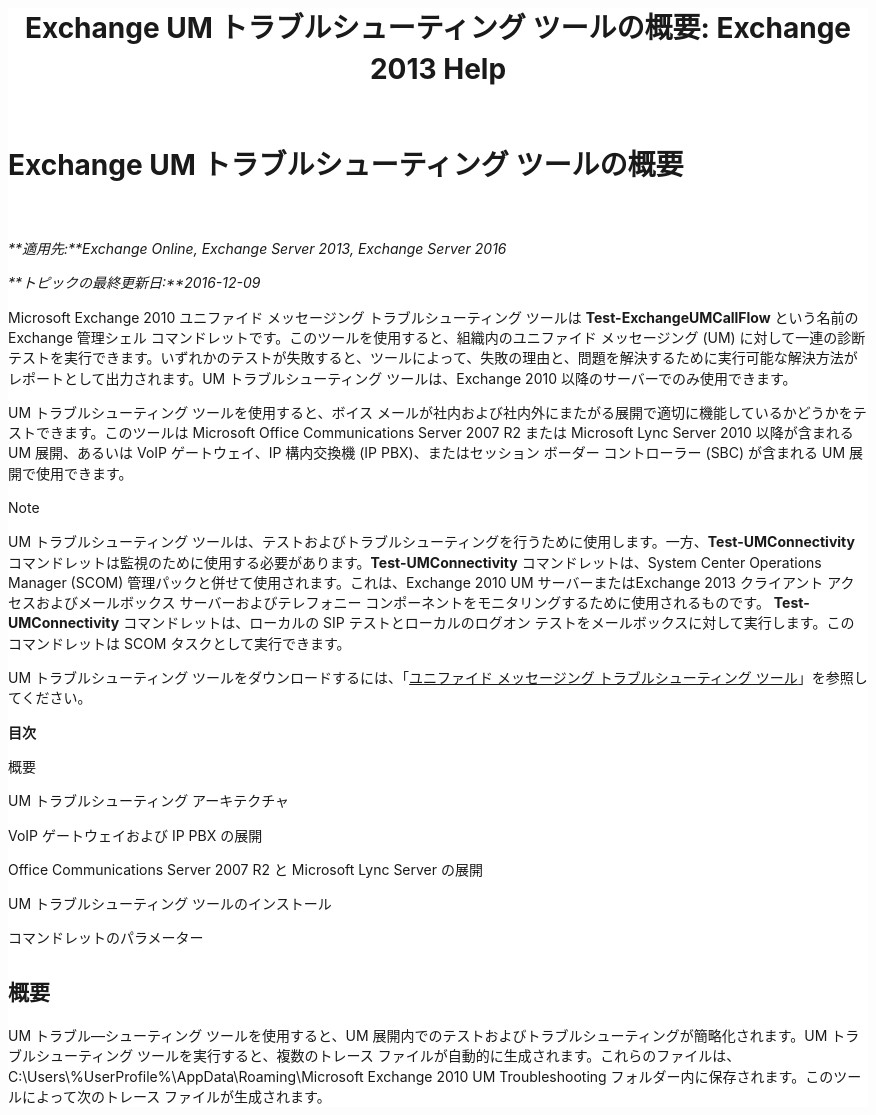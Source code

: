 ﻿---
title: 'Exchange UM トラブルシューティング ツールの概要: Exchange 2013 Help'
TOCTitle: Exchange UM トラブルシューティング ツールの概要
ms:assetid: cc11bf5e-2c87-4495-b2ad-3e9a6bc81dbc
ms:mtpsurl: https://technet.microsoft.com/ja-jp/library/Gg584301(v=EXCHG.150)
ms:contentKeyID: 56270077
ms.date: 04/24/2018
mtps_version: v=EXCHG.150
ms.translationtype: HT
---

# Exchange UM トラブルシューティング ツールの概要

 

_**適用先:**Exchange Online, Exchange Server 2013, Exchange Server 2016_

_**トピックの最終更新日:**2016-12-09_

Microsoft Exchange 2010 ユニファイド メッセージング トラブルシューティング ツールは **Test-ExchangeUMCallFlow** という名前の Exchange 管理シェル コマンドレットです。このツールを使用すると、組織内のユニファイド メッセージング (UM) に対して一連の診断テストを実行できます。いずれかのテストが失敗すると、ツールによって、失敗の理由と、問題を解決するために実行可能な解決方法がレポートとして出力されます。UM トラブルシューティング ツールは、Exchange 2010 以降のサーバーでのみ使用できます。

UM トラブルシューティング ツールを使用すると、ボイス メールが社内および社内外にまたがる展開で適切に機能しているかどうかをテストできます。このツールは Microsoft Office Communications Server 2007 R2 または Microsoft Lync Server 2010 以降が含まれる UM 展開、あるいは VoIP ゲートウェイ、IP 構内交換機 (IP PBX)、またはセッション ボーダー コントローラー (SBC) が含まれる UM 展開で使用できます。


> [!NOTE]
> UM トラブルシューティング ツールは、テストおよびトラブルシューティングを行うために使用します。一方、<STRONG>Test-UMConnectivity</STRONG> コマンドレットは監視のために使用する必要があります。<STRONG>Test-UMConnectivity</STRONG> コマンドレットは、System Center Operations Manager (SCOM) 管理パックと併せて使用されます。これは、Exchange 2010 UM サーバーまたはExchange 2013 クライアント アクセスおよびメールボックス サーバーおよびテレフォニー コンポーネントをモニタリングするために使用されるものです。 <STRONG>Test-UMConnectivity</STRONG> コマンドレットは、ローカルの SIP テストとローカルのログオン テストをメールボックスに対して実行します。このコマンドレットは SCOM タスクとして実行できます。



UM トラブルシューティング ツールをダウンロードするには、「[ユニファイド メッセージング トラブルシューティング ツール](https://go.microsoft.com/fwlink/p/?linkid=182625)」を参照してください。

**目次**

概要

UM トラブルシューティング アーキテクチャ

VoIP ゲートウェイおよび IP PBX の展開

Office Communications Server 2007 R2 と Microsoft Lync Server の展開

UM トラブルシューティング ツールのインストール

コマンドレットのパラメーター

## 概要

UM トラブル―シューティング ツールを使用すると、UM 展開内でのテストおよびトラブルシューティングが簡略化されます。UM トラブルシューティング ツールを実行すると、複数のトレース ファイルが自動的に生成されます。これらのファイルは、C:\\Users\\%UserProfile%\\AppData\\Roaming\\Microsoft Exchange 2010 UM Troubleshooting フォルダー内に保存されます。このツールによって次のトレース ファイルが生成されます。

